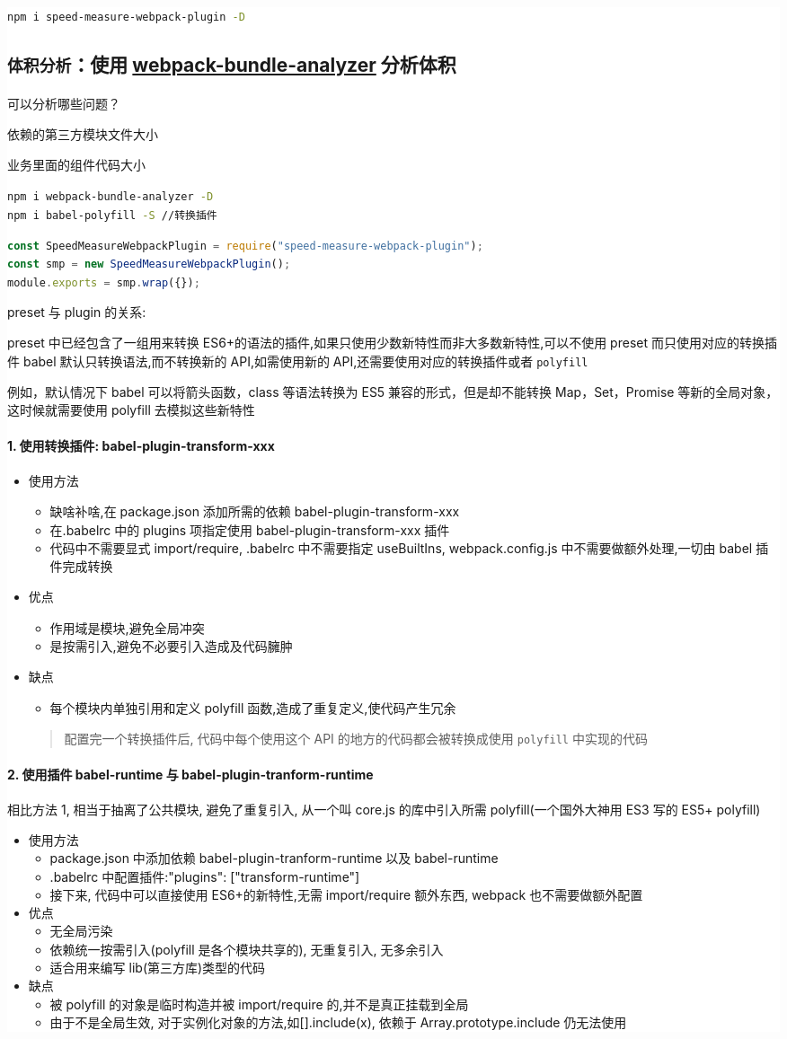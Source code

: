 ```bash
npm i speed-measure-webpack-plugin -D
```

## `体积分析`：使用 [webpack-bundle-analyzer](https://github.com/webpack-contrib/webpack-bundle-analyzer) 分析体积

可以分析哪些问题？

依赖的第三方模块文件大小

业务里面的组件代码大小

```bash
npm i webpack-bundle-analyzer -D
npm i babel-polyfill -S //转换插件
```

```javascript
const SpeedMeasureWebpackPlugin = require("speed-measure-webpack-plugin");
const smp = new SpeedMeasureWebpackPlugin();
module.exports = smp.wrap({});
```

preset 与 plugin 的关系:

preset 中已经包含了一组用来转换 ES6+的语法的插件,如果只使用少数新特性而非大多数新特性,可以不使用 preset 而只使用对应的转换插件
babel 默认只转换语法,而不转换新的 API,如需使用新的 API,还需要使用对应的转换插件或者 `polyfill`

例如，默认情况下 babel 可以将箭头函数，class 等语法转换为 ES5 兼容的形式，但是却不能转换 Map，Set，Promise 等新的全局对象，这时候就需要使用 polyfill 去模拟这些新特性

#### 1. 使用转换插件: babel-plugin-transform-xxx

-   使用方法

    -   缺啥补啥,在 package.json 添加所需的依赖 babel-plugin-transform-xxx
    -   在.babelrc 中的 plugins 项指定使用 babel-plugin-transform-xxx 插件
    -   代码中不需要显式 import/require, .babelrc 中不需要指定 useBuiltIns, webpack.config.js 中不需要做额外处理,一切由 babel 插件完成转换

-   优点

    -   作用域是模块,避免全局冲突
    -   是按需引入,避免不必要引入造成及代码臃肿

-   缺点

    -   每个模块内单独引用和定义 polyfill 函数,造成了重复定义,使代码产生冗余

    > 配置完一个转换插件后, 代码中每个使用这个 API 的地方的代码都会被转换成使用 `polyfill` 中实现的代码

#### 2. 使用插件 babel-runtime 与 babel-plugin-tranform-runtime

相比方法 1, 相当于抽离了公共模块, 避免了重复引入, 从一个叫 core.js 的库中引入所需 polyfill(一个国外大神用 ES3 写的 ES5+ polyfill)

-   使用方法
    -   package.json 中添加依赖 babel-plugin-tranform-runtime 以及 babel-runtime
    -   .babelrc 中配置插件:"plugins": ["transform-runtime"]
    -   接下来, 代码中可以直接使用 ES6+的新特性,无需 import/require 额外东西, webpack 也不需要做额外配置
-   优点
    -   无全局污染
    -   依赖统一按需引入(polyfill 是各个模块共享的), 无重复引入, 无多余引入
    -   适合用来编写 lib(第三方库)类型的代码
-   缺点
    -   被 polyfill 的对象是临时构造并被 import/require 的,并不是真正挂载到全局
    -   由于不是全局生效, 对于实例化对象的方法,如[].include(x), 依赖于 Array.prototype.include 仍无法使用
